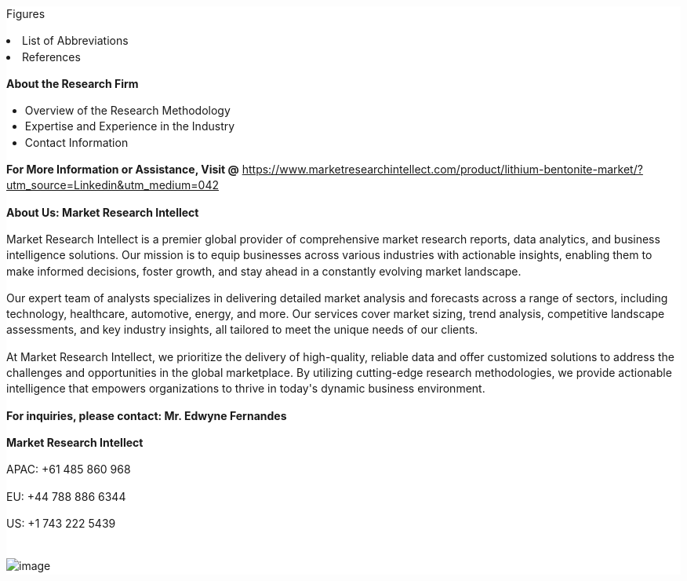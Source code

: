 Figures</li><li>List of Abbreviations</li><li>References</li></ul><p><strong>About the Research Firm</strong></p><ul><li>Overview of the Research Methodology</li><li>Expertise and Experience in the Industry</li><li>Contact Information</li></ul></div><div class="article-main__content" data-test-id="publishing-text-block"><p><span class="font-[700]"><strong>For More Information or Assistance, Visit @</strong>&nbsp;<a href="https://www.marketresearchintellect.com/product/lithium-bentonite-market/?utm_source=Linkedin&utm_medium=042">https://www.marketresearchintellect.com/product/lithium-bentonite-market/?utm_source=Linkedin&utm_medium=042</a></span></p><p><strong>About Us: Market Research Intellect</strong></p><p>Market Research Intellect is a premier global provider of comprehensive market research reports, data analytics, and business intelligence solutions. Our mission is to equip businesses across various industries with actionable insights, enabling them to make informed decisions, foster growth, and stay ahead in a constantly evolving market landscape.</p><p>Our expert team of analysts specializes in delivering detailed market analysis and forecasts across a range of sectors, including technology, healthcare, automotive, energy, and more. Our services cover market sizing, trend analysis, competitive landscape assessments, and key industry insights, all tailored to meet the unique needs of our clients.</p><p>At Market Research Intellect, we prioritize the delivery of high-quality, reliable data and offer customized solutions to address the challenges and opportunities in the global marketplace. By utilizing cutting-edge research methodologies, we provide actionable intelligence that empowers organizations to thrive in today's dynamic business environment.</p><p><strong>For inquiries, please contact: Mr. Edwyne Fernandes</strong></p><p><strong>Market Research Intellect</strong></p><p>APAC: +61 485 860 968</p><p>EU: +44 788 886 6344</p><p>US: +1 743 222 5439</p></div><div class="article-main__content" data-test-id="publishing-text-block">&nbsp;</div>
![image](https://github.com/user-attachments/assets/81215112-7e7d-4242-95b3-9c632e52a578)
